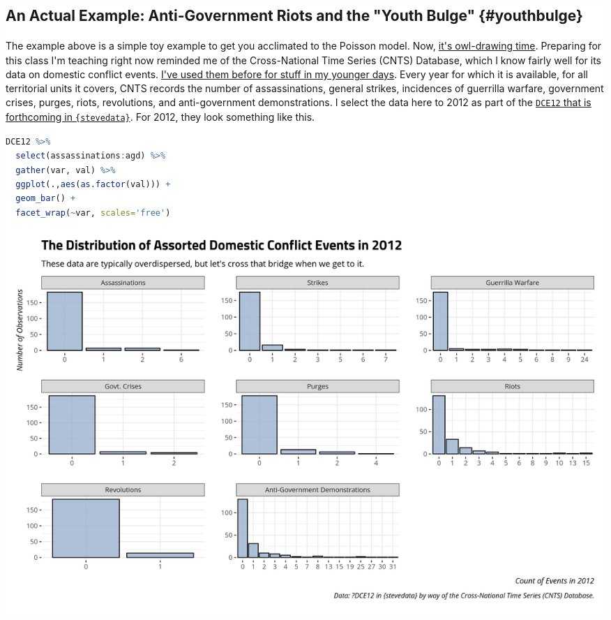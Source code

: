 
## An Actual Example: Anti-Government Riots and the "Youth Bulge" {#youthbulge}

The example above is a simple toy example to get you acclimated to the Poisson model. Now, [it's owl-drawing time](https://knowyourmeme.com/photos/572078-how-to-draw-an-owl). Preparing for this class I'm teaching right now reminded me of the Cross-National Time Series (CNTS) Database, which I know fairly well for its data on domestic conflict events. [I've used them before for stuff in my younger days](http://svmiller.com/research/economic-threats-or-societal-turmoil-understanding-preferences-for-authoritarian-political-systems/). Every year for which it is available, for all territorial units it covers, CNTS records the number of assassinations, general strikes, incidences of guerrilla warfare, government crises, purges, riots, revolutions, and anti-government demonstrations. I select the data here to 2012 as part of the [`DCE12` that is forthcoming in `{stevedata}`](http://svmiller.com/stevedata/reference/DCE12.html). For 2012, they look something like this. 

```r
DCE12 %>%
  select(assassinations:agd) %>%
  gather(var, val) %>%
  ggplot(.,aes(as.factor(val))) + 
  geom_bar() +
  facet_wrap(~var, scales='free')
```
![plot of chunk domestic-conflict-events-2012-cnts](/images/count-models-poisson-negative-binomial/domestic-conflict-events-2012-cnts-1.png)
